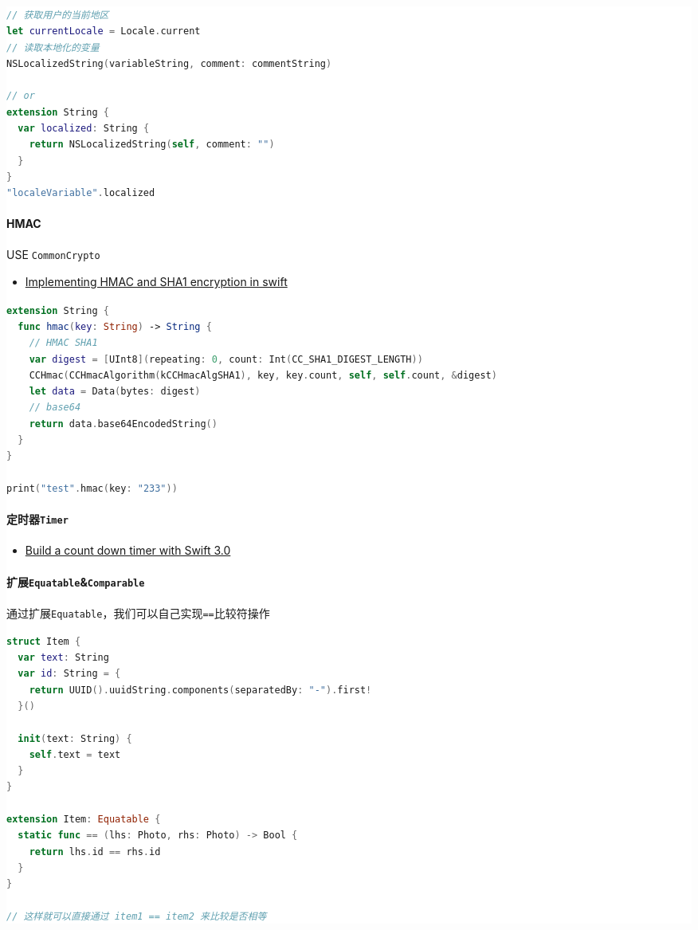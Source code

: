 ```Swift
// 获取用户的当前地区
let currentLocale = Locale.current
// 读取本地化的变量
NSLocalizedString(variableString, comment: commentString)

// or
extension String {
  var localized: String {
    return NSLocalizedString(self, comment: "")
  }
}
"localeVariable".localized
```

#### HMAC

USE `CommonCrypto`

- [Implementing HMAC and SHA1 encryption in swift](https://stackoverflow.com/questions/26970807/implementing-hmac-and-sha1-encryption-in-swift)

```Swift
extension String {
  func hmac(key: String) -> String {
    // HMAC SHA1
    var digest = [UInt8](repeating: 0, count: Int(CC_SHA1_DIGEST_LENGTH))
    CCHmac(CCHmacAlgorithm(kCCHmacAlgSHA1), key, key.count, self, self.count, &digest)
    let data = Data(bytes: digest)
    // base64
    return data.base64EncodedString()
  }
}

print("test".hmac(key: "233"))
```

#### 定时器`Timer`

- [Build a count down timer with Swift 3.0](https://medium.com/ios-os-x-development/build-an-stopwatch-with-swift-3-0-c7040818a10f)

#### 扩展`Equatable`&`Comparable`

通过扩展`Equatable`，我们可以自己实现`==`比较符操作

```Swift
struct Item {
  var text: String
  var id: String = {
    return UUID().uuidString.components(separatedBy: "-").first!
  }()

  init(text: String) {
    self.text = text
  }
}

extension Item: Equatable {
  static func == (lhs: Photo, rhs: Photo) -> Bool {
    return lhs.id == rhs.id
  }
}

// 这样就可以直接通过 item1 == item2 来比较是否相等
```
